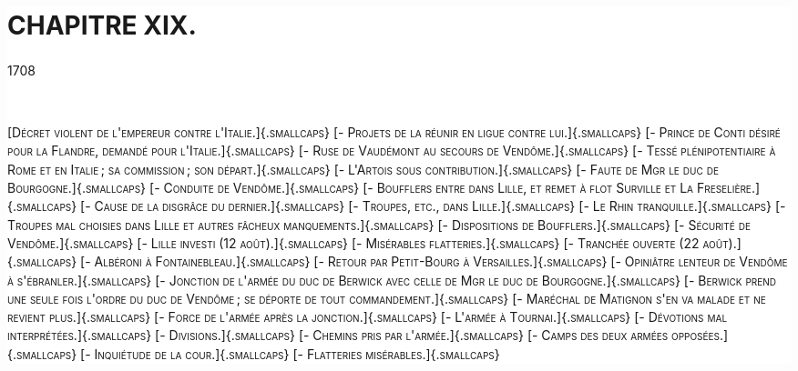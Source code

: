 # CHAPITRE XIX.

1708

<p> </p>

<span style="font-variant:small-caps;display:inline;">[Décret violent de l'empereur contre l'Italie.]{.smallcaps}</span>
<span style="font-variant:small-caps;display:inline;">[- Projets de la réunir en ligue contre lui.]{.smallcaps}</span>
<span style="font-variant:small-caps;display:inline;">[- Prince de Conti désiré pour la Flandre, demandé pour l'Italie.]{.smallcaps}</span>
<span style="font-variant:small-caps;display:inline;">[- Ruse de Vaudémont au secours de Vendôme.]{.smallcaps}</span>
<span style="font-variant:small-caps;display:inline;">[- Tessé plénipotentiaire à Rome et en Italie ; sa commission ; son départ.]{.smallcaps}</span>
<span style="font-variant:small-caps;display:inline;">[- L'Artois sous contribution.]{.smallcaps}</span>
<span style="font-variant:small-caps;display:inline;">[- Faute de Mgr le duc de Bourgogne.]{.smallcaps}</span>
<span style="font-variant:small-caps;display:inline;">[- Conduite de Vendôme.]{.smallcaps}</span>
<span style="font-variant:small-caps;display:inline;">[- Boufflers entre dans Lille, et remet à flot Surville et La Freselière.]{.smallcaps}</span>
<span style="font-variant:small-caps;display:inline;">[- Cause de la disgrâce du dernier.]{.smallcaps}</span>
<span style="font-variant:small-caps;display:inline;">[- Troupes, etc., dans Lille.]{.smallcaps}</span>
<span style="font-variant:small-caps;display:inline;">[- Le Rhin tranquille.]{.smallcaps}</span>
<span style="font-variant:small-caps;display:inline;">[- Troupes mal choisies dans Lille et autres fâcheux manquements.]{.smallcaps}</span>
<span style="font-variant:small-caps;display:inline;">[- Dispositions de Boufflers.]{.smallcaps}</span>
<span style="font-variant:small-caps;display:inline;">[- Sécurité de Vendôme.]{.smallcaps}</span>
<span style="font-variant:small-caps;display:inline;">[- Lille investi (12 août).]{.smallcaps}</span>
<span style="font-variant:small-caps;display:inline;">[- Misérables flatteries.]{.smallcaps}</span>
<span style="font-variant:small-caps;display:inline;">[- Tranchée ouverte (22 août).]{.smallcaps}</span>
<span style="font-variant:small-caps;display:inline;">[- Albéroni à Fontainebleau.]{.smallcaps}</span>
<span style="font-variant:small-caps;display:inline;">[- Retour par Petit-Bourg à Versailles.]{.smallcaps}</span>
<span style="font-variant:small-caps;display:inline;">[- Opiniâtre lenteur de Vendôme à s'ébranler.]{.smallcaps}</span>
<span style="font-variant:small-caps;display:inline;">[- Jonction de l'armée du duc de Berwick avec celle de Mgr le duc de Bourgogne.]{.smallcaps}</span>
<span style="font-variant:small-caps;display:inline;">[- Berwick prend une seule fois l'ordre du duc de Vendôme ; se déporte de tout commandement.]{.smallcaps}</span>
<span style="font-variant:small-caps;display:inline;">[- Maréchal de Matignon s'en va malade et ne revient plus.]{.smallcaps}</span>
<span style="font-variant:small-caps;display:inline;">[- Force de l'armée après la jonction.]{.smallcaps}</span>
<span style="font-variant:small-caps;display:inline;">[- L'armée à Tournai.]{.smallcaps}</span>
<span style="font-variant:small-caps;display:inline;">[- Dévotions mal interprétées.]{.smallcaps}</span>
<span style="font-variant:small-caps;display:inline;">[- Divisions.]{.smallcaps}</span>
<span style="font-variant:small-caps;display:inline;">[- Chemins pris par l'armée.]{.smallcaps}</span>
<span style="font-variant:small-caps;display:inline;">[- Camps des deux armées opposées.]{.smallcaps}</span>
<span style="font-variant:small-caps;display:inline;">[- Inquiétude de la cour.]{.smallcaps}</span>
<span style="font-variant:small-caps;display:inline;">[- Flatteries misérables.]{.smallcaps}</span>